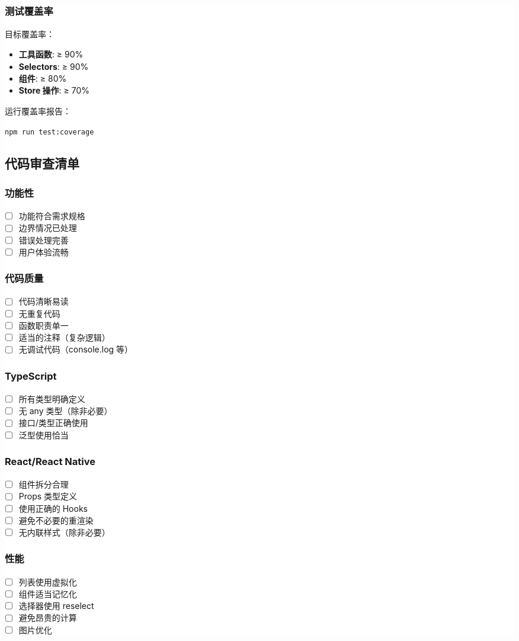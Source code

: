 ### 测试覆盖率

目标覆盖率：
- **工具函数**: ≥ 90%
- **Selectors**: ≥ 90%
- **组件**: ≥ 80%
- **Store 操作**: ≥ 70%

运行覆盖率报告：
```bash
npm run test:coverage
```

## 代码审查清单

### 功能性

- [ ] 功能符合需求规格
- [ ] 边界情况已处理
- [ ] 错误处理完善
- [ ] 用户体验流畅

### 代码质量

- [ ] 代码清晰易读
- [ ] 无重复代码
- [ ] 函数职责单一
- [ ] 适当的注释（复杂逻辑）
- [ ] 无调试代码（console.log 等）

### TypeScript

- [ ] 所有类型明确定义
- [ ] 无 any 类型（除非必要）
- [ ] 接口/类型正确使用
- [ ] 泛型使用恰当

### React/React Native

- [ ] 组件拆分合理
- [ ] Props 类型定义
- [ ] 使用正确的 Hooks
- [ ] 避免不必要的重渲染
- [ ] 无内联样式（除非必要）

### 性能

- [ ] 列表使用虚拟化
- [ ] 组件适当记忆化
- [ ] 选择器使用 reselect
- [ ] 避免昂贵的计算
- [ ] 图片优化
